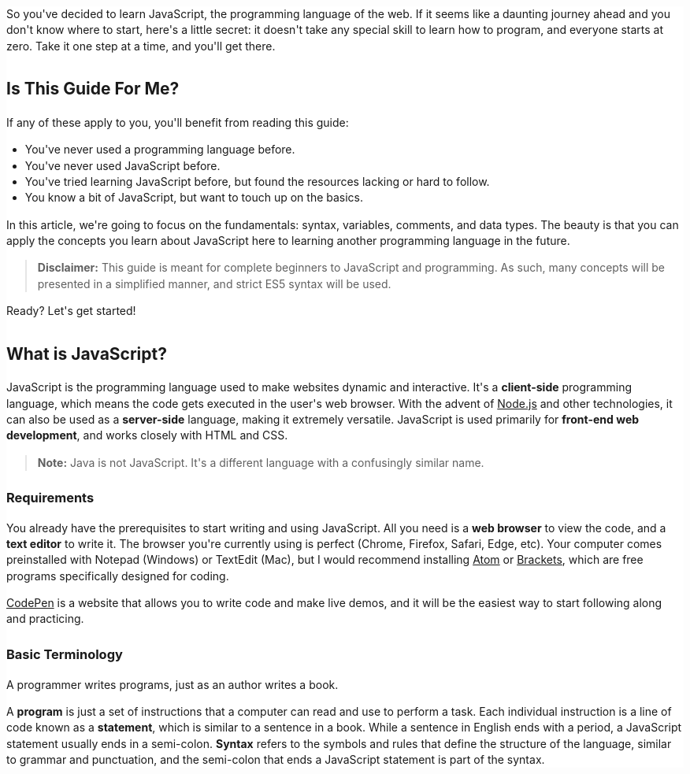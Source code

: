 So you've decided to learn JavaScript, the programming language of the web. If it seems like a daunting journey ahead and you don't know where to start, here's a little secret: it doesn't take any special skill to learn how to program, and everyone starts at zero. Take it one step at a time, and you'll get there.

## Is This Guide For Me?

If any of these apply to you, you'll benefit from reading this guide:

- You've never used a programming language before.
- You've never used JavaScript before.
- You've tried learning JavaScript before, but found the resources lacking or hard to follow.
- You know a bit of JavaScript, but want to touch up on the basics.

In this article, we're going to focus on the fundamentals: syntax, variables, comments, and data types. The beauty is that you can apply the concepts you learn about JavaScript here to learning another programming language in the future.

> **Disclaimer:** This guide is meant for complete beginners to JavaScript and programming. As such, many concepts will be presented in a simplified manner, and strict ES5 syntax will be used.

Ready? Let's get started!

## What is JavaScript?

JavaScript is the programming language used to make websites dynamic and interactive. It's a **client-side** programming language, which means the code gets executed in the user's web browser. With the advent of [Node.js](https://nodejs.org/en/) and other technologies, it can also be used as a **server-side** language, making it extremely versatile. JavaScript is used primarily for **front-end web development**, and works closely with HTML and CSS.

> **Note:** Java is not JavaScript. It's a different language with a confusingly similar name.

### Requirements

You already have the prerequisites to start writing and using JavaScript. All you need is a **web browser** to view the code, and a **text editor** to write it. The browser you're currently using is perfect (Chrome, Firefox, Safari, Edge, etc). Your computer comes preinstalled with Notepad (Windows) or TextEdit (Mac), but I would recommend installing [Atom](https://atom.io/) or [Brackets](http://brackets.io/), which are free programs specifically designed for coding.

[CodePen](http://codepen.io/) is a website that allows you to write code and make live demos, and it will be the easiest way to start following along and practicing.

### Basic Terminology

A programmer writes programs, just as an author writes a book. 

A **program** is just a set of instructions that a computer can read and use to perform a task. Each individual instruction is a line of code known as a **statement**, which is similar to a sentence in a book. While a sentence in English ends with a period, a JavaScript statement usually ends in a semi-colon. **Syntax** refers to the symbols and rules that define the structure of the language, similar to grammar and punctuation, and the semi-colon that ends a JavaScript statement is part of the syntax.
